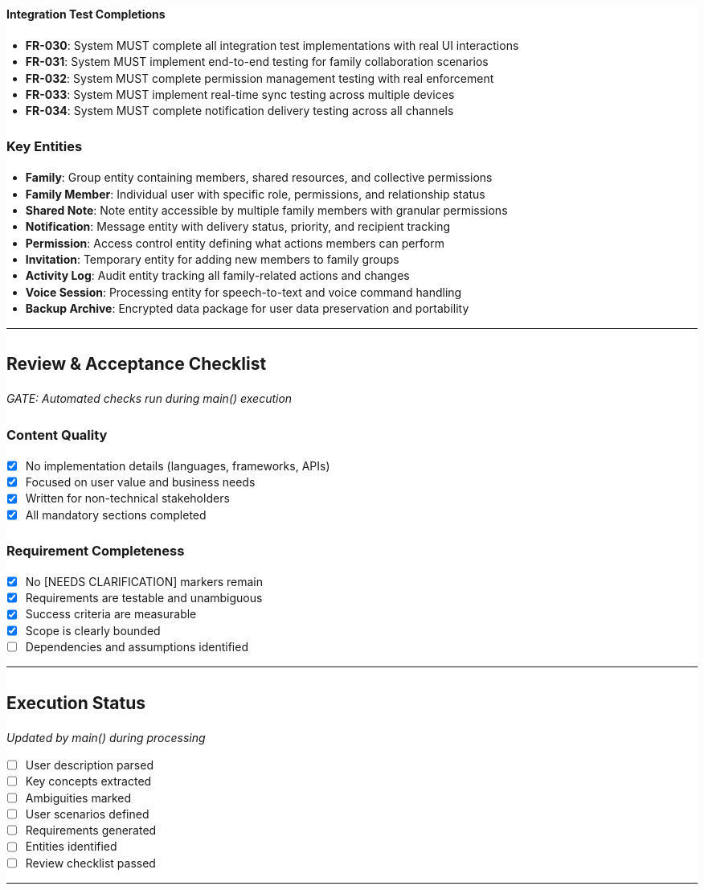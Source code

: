 #### Integration Test Completions
- **FR-030**: System MUST complete all integration test implementations with real UI interactions
- **FR-031**: System MUST implement end-to-end testing for family collaboration scenarios
- **FR-032**: System MUST complete permission management testing with real enforcement
- **FR-033**: System MUST implement real-time sync testing across multiple devices
- **FR-034**: System MUST complete notification delivery testing across all channels

### Key Entities

- **Family**: Group entity containing members, shared resources, and collective permissions
- **Family Member**: Individual user with specific role, permissions, and relationship status
- **Shared Note**: Note entity accessible by multiple family members with granular permissions
- **Notification**: Message entity with delivery status, priority, and recipient tracking
- **Permission**: Access control entity defining what actions members can perform
- **Invitation**: Temporary entity for adding new members to family groups
- **Activity Log**: Audit entity tracking all family-related actions and changes
- **Voice Session**: Processing entity for speech-to-text and voice command handling
- **Backup Archive**: Encrypted data package for user data preservation and portability

---

## Review & Acceptance Checklist
*GATE: Automated checks run during main() execution*

### Content Quality
- [x] No implementation details (languages, frameworks, APIs)
- [x] Focused on user value and business needs
- [x] Written for non-technical stakeholders
- [x] All mandatory sections completed

### Requirement Completeness
- [x] No [NEEDS CLARIFICATION] markers remain
- [x] Requirements are testable and unambiguous  
- [x] Success criteria are measurable
- [x] Scope is clearly bounded
- [ ] Dependencies and assumptions identified

---

## Execution Status
*Updated by main() during processing*

- [ ] User description parsed
- [ ] Key concepts extracted
- [ ] Ambiguities marked
- [ ] User scenarios defined
- [ ] Requirements generated
- [ ] Entities identified
- [ ] Review checklist passed

---

